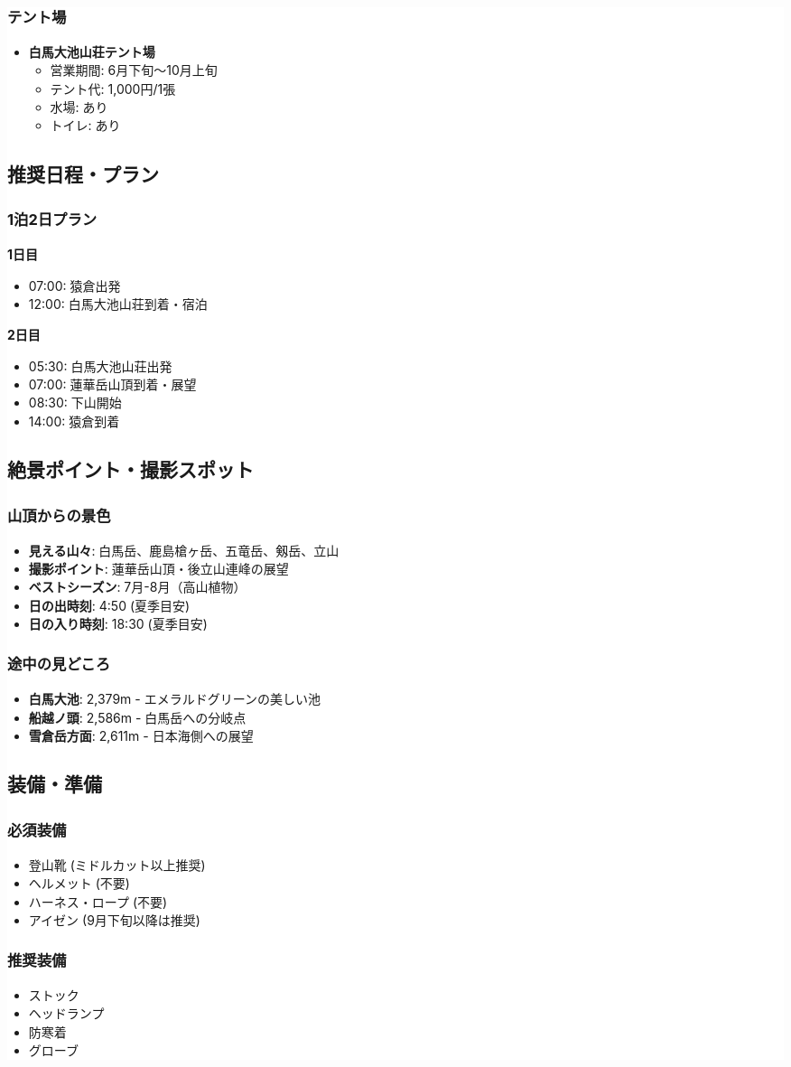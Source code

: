 ### テント場
- **白馬大池山荘テント場**
  - 営業期間: 6月下旬〜10月上旬
  - テント代: 1,000円/1張
  - 水場: あり
  - トイレ: あり

## 推奨日程・プラン

### 1泊2日プラン
**1日目**
- 07:00: 猿倉出発
- 12:00: 白馬大池山荘到着・宿泊

**2日目**  
- 05:30: 白馬大池山荘出発
- 07:00: 蓮華岳山頂到着・展望
- 08:30: 下山開始
- 14:00: 猿倉到着

## 絶景ポイント・撮影スポット

### 山頂からの景色
- **見える山々**: 白馬岳、鹿島槍ヶ岳、五竜岳、剱岳、立山
- **撮影ポイント**: 蓮華岳山頂・後立山連峰の展望
- **ベストシーズン**: 7月-8月（高山植物）
- **日の出時刻**: 4:50 (夏季目安)
- **日の入り時刻**: 18:30 (夏季目安)

### 途中の見どころ
- **白馬大池**: 2,379m - エメラルドグリーンの美しい池
- **船越ノ頭**: 2,586m - 白馬岳への分岐点
- **雪倉岳方面**: 2,611m - 日本海側への展望

## 装備・準備

### 必須装備
- 登山靴 (ミドルカット以上推奨)
- ヘルメット (不要)
- ハーネス・ロープ (不要)
- アイゼン (9月下旬以降は推奨)

### 推奨装備
- ストック
- ヘッドランプ
- 防寒着
- グローブ
